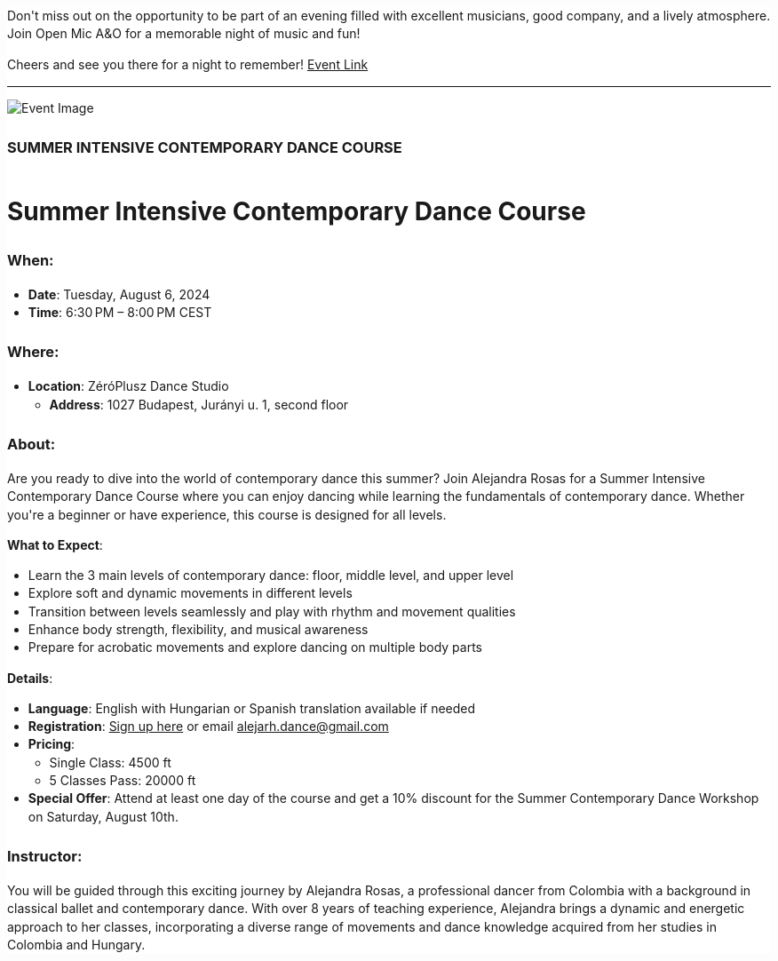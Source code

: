 Don't miss out on the opportunity to be part of an evening filled with excellent musicians, good company, and a lively atmosphere. Join Open Mic A&O for a memorable night of music and fun!

Cheers and see you there for a night to remember!
[Event Link](https://facebook.com/events/869818994587353)

---
![Event Image](https://scontent-fra3-2.xx.fbcdn.net/v/t39.30808-6/452615447_1030530565742799_7156687685827021598_n.jpg?stp=dst-jpg_p180x540&_nc_cat=104&ccb=1-7&_nc_sid=75d36f&_nc_ohc=y3m8wUjc5rQQ7kNvgFlYPiE&_nc_ht=scontent-fra3-2.xx&oh=00_AYCRz8oWmjNWPeWz4APK1DhTPUnOggRLRY-ac6Wf3afiTA&oe=66B75A86)

 ### SUMMER INTENSIVE CONTEMPORARY DANCE COURSE

# Summer Intensive Contemporary Dance Course

### When:
- **Date**: Tuesday, August 6, 2024
- **Time**: 6:30 PM – 8:00 PM CEST

### Where:
- **Location**: ZéróPlusz Dance Studio
  - **Address**: 1027 Budapest, Jurányi u. 1, second floor

### About:
Are you ready to dive into the world of contemporary dance this summer? Join Alejandra Rosas for a Summer Intensive Contemporary Dance Course where you can enjoy dancing while learning the fundamentals of contemporary dance. Whether you're a beginner or have experience, this course is designed for all levels.

**What to Expect**:
- Learn the 3 main levels of contemporary dance: floor, middle level, and upper level
- Explore soft and dynamic movements in different levels
- Transition between levels seamlessly and play with rhythm and movement qualities
- Enhance body strength, flexibility, and musical awareness
- Prepare for acrobatic movements and explore dancing on multiple body parts

**Details**:
- **Language**: English with Hungarian or Spanish translation available if needed
- **Registration**: [Sign up here](https://forms.gle/pQNFFjGpxex945cu6) or email alejarh.dance@gmail.com
- **Pricing**:
  - Single Class: 4500 ft
  - 5 Classes Pass: 20000 ft
- **Special Offer**: Attend at least one day of the course and get a 10% discount for the Summer Contemporary Dance Workshop on Saturday, August 10th.

### Instructor:
You will be guided through this exciting journey by Alejandra Rosas, a professional dancer from Colombia with a background in classical ballet and contemporary dance. With over 8 years of teaching experience, Alejandra brings a dynamic and energetic approach to her classes, incorporating a diverse range of movements and dance knowledge acquired from her studies in Colombia and Hungary.
